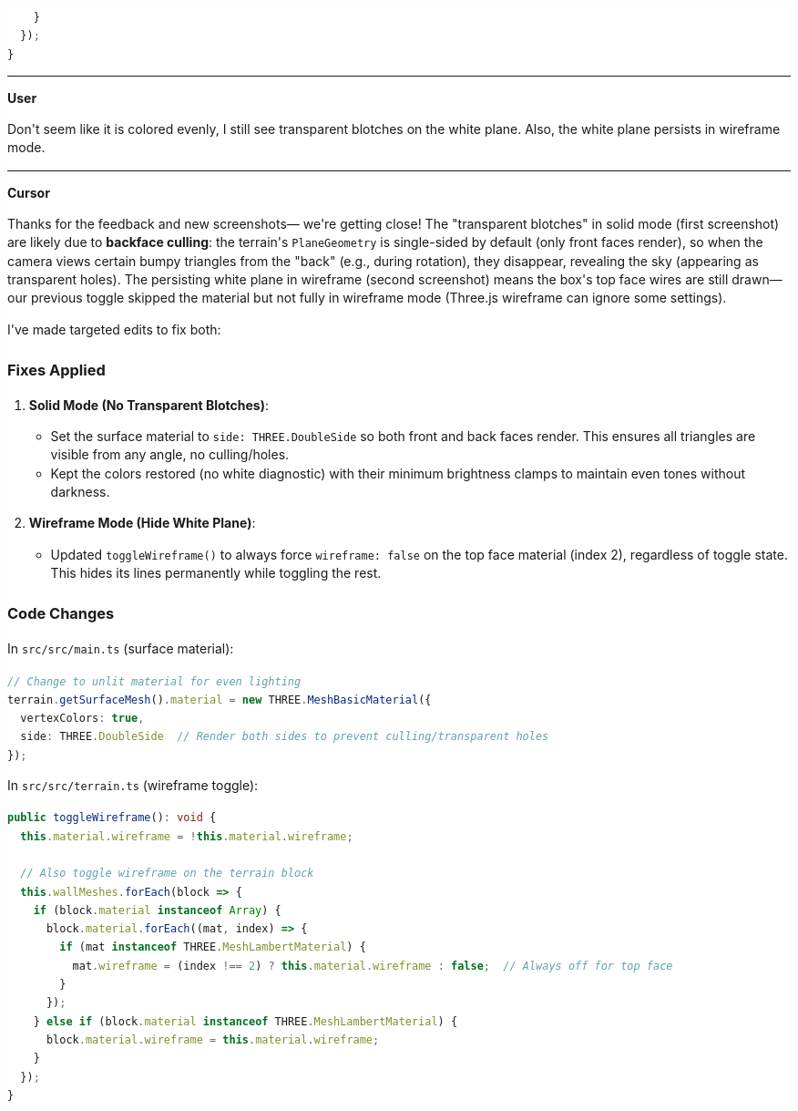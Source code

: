 ```typescript
    }
  });
}
```

---

**User**

Don't seem like it is colored evenly, I still see transparent blotches on the white plane. Also, the white plane persists in wireframe mode.

---

**Cursor**

Thanks for the feedback and new screenshots— we're getting close! The "transparent blotches" in solid mode (first screenshot) are likely due to **backface culling**: the terrain's `PlaneGeometry` is single-sided by default (only front faces render), so when the camera views certain bumpy triangles from the "back" (e.g., during rotation), they disappear, revealing the sky (appearing as transparent holes). The persisting white plane in wireframe (second screenshot) means the box's top face wires are still drawn—our previous toggle skipped the material but not fully in wireframe mode (Three.js wireframe can ignore some settings).

I've made targeted edits to fix both:

### Fixes Applied
1. **Solid Mode (No Transparent Blotches)**:
   - Set the surface material to `side: THREE.DoubleSide` so both front and back faces render. This ensures all triangles are visible from any angle, no culling/holes.
   - Kept the colors restored (no white diagnostic) with their minimum brightness clamps to maintain even tones without darkness.

2. **Wireframe Mode (Hide White Plane)**:
   - Updated `toggleWireframe()` to always force `wireframe: false` on the top face material (index 2), regardless of toggle state. This hides its lines permanently while toggling the rest.

### Code Changes
In `src/src/main.ts` (surface material):
```101:107:src/src/main.ts
// Change to unlit material for even lighting
terrain.getSurfaceMesh().material = new THREE.MeshBasicMaterial({
  vertexColors: true,
  side: THREE.DoubleSide  // Render both sides to prevent culling/transparent holes
});
```

In `src/src/terrain.ts` (wireframe toggle):
```1010:1020:src/src/terrain.ts
public toggleWireframe(): void {
  this.material.wireframe = !this.material.wireframe;
  
  // Also toggle wireframe on the terrain block
  this.wallMeshes.forEach(block => {
    if (block.material instanceof Array) {
      block.material.forEach((mat, index) => {
        if (mat instanceof THREE.MeshLambertMaterial) {
          mat.wireframe = (index !== 2) ? this.material.wireframe : false;  // Always off for top face
        }
      });
    } else if (block.material instanceof THREE.MeshLambertMaterial) {
      block.material.wireframe = this.material.wireframe;
    }
  });
}
```